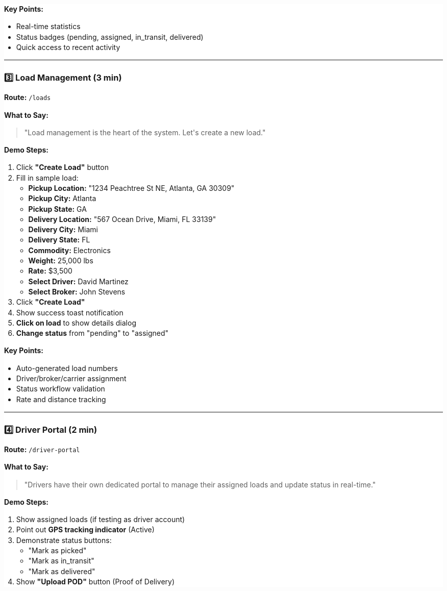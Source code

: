 **Key Points:**
- Real-time statistics
- Status badges (pending, assigned, in_transit, delivered)
- Quick access to recent activity

---

### 3️⃣ Load Management (3 min)
**Route:** `/loads`

**What to Say:**
> "Load management is the heart of the system. Let's create a new load."

**Demo Steps:**
1. Click **"Create Load"** button
2. Fill in sample load:
   - **Pickup Location:** "1234 Peachtree St NE, Atlanta, GA 30309"
   - **Pickup City:** Atlanta
   - **Pickup State:** GA
   - **Delivery Location:** "567 Ocean Drive, Miami, FL 33139"
   - **Delivery City:** Miami
   - **Delivery State:** FL
   - **Commodity:** Electronics
   - **Weight:** 25,000 lbs
   - **Rate:** $3,500
   - **Select Driver:** David Martinez
   - **Select Broker:** John Stevens
3. Click **"Create Load"**
4. Show success toast notification
5. **Click on load** to show details dialog
6. **Change status** from "pending" to "assigned"

**Key Points:**
- Auto-generated load numbers
- Driver/broker/carrier assignment
- Status workflow validation
- Rate and distance tracking

---

### 4️⃣ Driver Portal (2 min)
**Route:** `/driver-portal`

**What to Say:**
> "Drivers have their own dedicated portal to manage their assigned loads and update status in real-time."

**Demo Steps:**
1. Show assigned loads (if testing as driver account)
2. Point out **GPS tracking indicator** (Active)
3. Demonstrate status buttons:
   - "Mark as picked"
   - "Mark as in_transit"
   - "Mark as delivered"
4. Show **"Upload POD"** button (Proof of Delivery)
